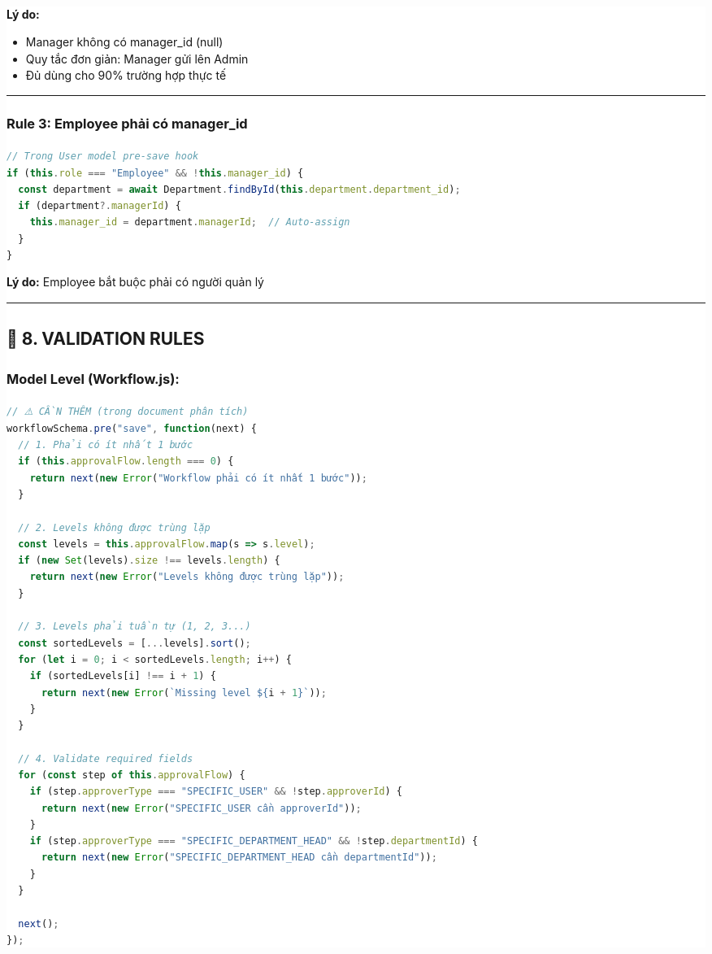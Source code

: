 **Lý do:** 
- Manager không có manager_id (null)
- Quy tắc đơn giản: Manager gửi lên Admin
- Đủ dùng cho 90% trường hợp thực tế

---

### **Rule 3: Employee phải có manager_id**
```javascript
// Trong User model pre-save hook
if (this.role === "Employee" && !this.manager_id) {
  const department = await Department.findById(this.department.department_id);
  if (department?.managerId) {
    this.manager_id = department.managerId;  // Auto-assign
  }
}
```

**Lý do:** Employee bắt buộc phải có người quản lý

---

## 📐 8. VALIDATION RULES

### **Model Level (Workflow.js):**
```javascript
// ⚠️ CẦN THÊM (trong document phân tích)
workflowSchema.pre("save", function(next) {
  // 1. Phải có ít nhất 1 bước
  if (this.approvalFlow.length === 0) {
    return next(new Error("Workflow phải có ít nhất 1 bước"));
  }
  
  // 2. Levels không được trùng lặp
  const levels = this.approvalFlow.map(s => s.level);
  if (new Set(levels).size !== levels.length) {
    return next(new Error("Levels không được trùng lặp"));
  }
  
  // 3. Levels phải tuần tự (1, 2, 3...)
  const sortedLevels = [...levels].sort();
  for (let i = 0; i < sortedLevels.length; i++) {
    if (sortedLevels[i] !== i + 1) {
      return next(new Error(`Missing level ${i + 1}`));
    }
  }
  
  // 4. Validate required fields
  for (const step of this.approvalFlow) {
    if (step.approverType === "SPECIFIC_USER" && !step.approverId) {
      return next(new Error("SPECIFIC_USER cần approverId"));
    }
    if (step.approverType === "SPECIFIC_DEPARTMENT_HEAD" && !step.departmentId) {
      return next(new Error("SPECIFIC_DEPARTMENT_HEAD cần departmentId"));
    }
  }
  
  next();
});
```
